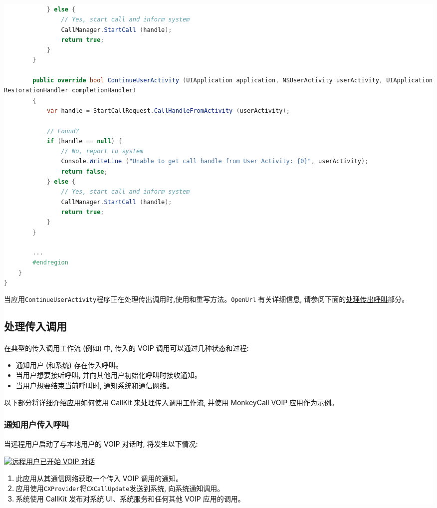 ```csharp
            } else {
                // Yes, start call and inform system
                CallManager.StartCall (handle);
                return true;
            }
        }

        public override bool ContinueUserActivity (UIApplication application, NSUserActivity userActivity, UIApplicationRestorationHandler completionHandler)
        {
            var handle = StartCallRequest.CallHandleFromActivity (userActivity);

            // Found?
            if (handle == null) {
                // No, report to system
                Console.WriteLine ("Unable to get call handle from User Activity: {0}", userActivity);
                return false;
            } else {
                // Yes, start call and inform system
                CallManager.StartCall (handle);
                return true;
            }
        }

        ...
        #endregion
    }
}
```

当应用`ContinueUserActivity`程序正在处理传出调用时,使用和重写方法。`OpenUrl` 有关详细信息, 请参阅下面的[处理传出呼叫](#handling-outgoing-calls)部分。

## <a name="handling-incoming-calls"></a>处理传入调用

在典型的传入调用工作流 (例如) 中, 传入的 VOIP 调用可以通过几种状态和过程:

- 通知用户 (和系统) 存在传入呼叫。
- 当用户想要接听呼叫, 并向其他用户初始化呼叫时接收通知。
- 当用户想要结束当前呼叫时, 通知系统和通信网络。

以下部分将详细介绍应用如何使用 CallKit 来处理传入调用工作流, 并使用 MonkeyCall VOIP 应用作为示例。

### <a name="informing-user-of-incoming-call"></a>通知用户传入呼叫

当远程用户启动了与本地用户的 VOIP 对话时, 将发生以下情况:

[![](callkit-images/callkit05.png "远程用户已开始 VOIP 对话")](callkit-images/callkit05.png#lightbox)

1. 此应用从其通信网络获取一个传入 VOIP 调用的通知。
2. 应用使用`CXProvider`将`CXCallUpdate`发送到系统, 向系统通知调用。
3. 系统使用 CallKit 发布对系统 UI、系统服务和任何其他 VOIP 应用的调用。
